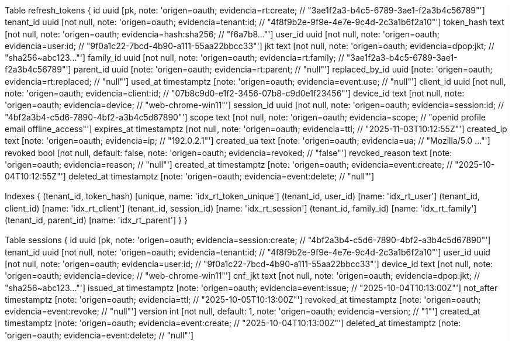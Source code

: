 Table refresh_tokens {
  id uuid [pk, note: 'origen=oauth; evidencia=rt:create; // "3ae1f2a3-b4c5-6789-3ae1-f2a3b4c56789"']
  tenant_id uuid [not null, note: 'origen=oauth; evidencia=tenant:id; // "4f8f9b2e-9f9e-4e7e-9c4d-2c3a1b6f2a10"']
  token_hash text [not null, note: 'origen=oauth; evidencia=hash:sha256; // "f6a7b8..."']
  user_id uuid [not null, note: 'origen=oauth; evidencia=user:id; // "9f0a1c22-7bcd-4b90-a111-55aa22bbcc33"']
  jkt text [not null, note: 'origen=oauth; evidencia=dpop:jkt; // "sha256~abc123..."']
  family_id uuid [not null, note: 'origen=oauth; evidencia=rt:family; // "3ae1f2a3-b4c5-6789-3ae1-f2a3b4c56789"']
  parent_id uuid [note: 'origen=oauth; evidencia=rt:parent; // "null"']
  replaced_by_id uuid [note: 'origen=oauth; evidencia=rt:replaced; // "null"']
  used_at timestamptz [note: 'origen=oauth; evidencia=event:use; // "null"']
  client_id uuid [not null, note: 'origen=oauth; evidencia=client:id; // "07b8c9d0-e1f2-3456-07b8-c9d0e1f23456"']
  device_id text [not null, note: 'origen=oauth; evidencia=device; // "web-chrome-win11"']
  session_id uuid [not null, note: 'origen=oauth; evidencia=session:id; // "4bf2a3b4-c5d6-7890-4bf2-a3b4c5d67890"']
  scope text [not null, note: 'origen=oauth; evidencia=scope; // "openid profile email offline_access"']
  expires_at timestamptz [not null, note: 'origen=oauth; evidencia=ttl; // "2025-11-03T10:12:55Z"']
  created_ip text [note: 'origen=oauth; evidencia=ip; // "192.0.2.1"']
  created_ua text [note: 'origen=oauth; evidencia=ua; // "Mozilla/5.0 ..."']
  revoked bool [not null, default: false, note: 'origen=oauth; evidencia=revoked; // "false"']
  revoked_reason text [note: 'origen=oauth; evidencia=reason; // "null"']
  created_at timestamptz [note: 'origen=oauth; evidencia=event:create; // "2025-10-04T10:12:55Z"']
  deleted_at timestamptz [note: 'origen=oauth; evidencia=event:delete; // "null"']

  Indexes {
    (tenant_id, token_hash) [unique, name: 'idx_rt_token_unique']
    (tenant_id, user_id) [name: 'idx_rt_user']
    (tenant_id, client_id) [name: 'idx_rt_client']
    (tenant_id, session_id) [name: 'idx_rt_session']
    (tenant_id, family_id) [name: 'idx_rt_family']
    (tenant_id, parent_id) [name: 'idx_rt_parent']
  }
}

Table sessions {
  id uuid [pk, note: 'origen=oauth; evidencia=session:create; // "4bf2a3b4-c5d6-7890-4bf2-a3b4c5d67890"']
  tenant_id uuid [not null, note: 'origen=oauth; evidencia=tenant:id; // "4f8f9b2e-9f9e-4e7e-9c4d-2c3a1b6f2a10"']
  user_id uuid [not null, note: 'origen=oauth; evidencia=user:id; // "9f0a1c22-7bcd-4b90-a111-55aa22bbcc33"']
  device_id text [not null, note: 'origen=oauth; evidencia=device; // "web-chrome-win11"']
  cnf_jkt text [not null, note: 'origen=oauth; evidencia=dpop:jkt; // "sha256~abc123..."']
  issued_at timestamptz [note: 'origen=oauth; evidencia=event:issue; // "2025-10-04T10:13:00Z"']
  not_after timestamptz [note: 'origen=oauth; evidencia=ttl; // "2025-10-05T10:13:00Z"']
  revoked_at timestamptz [note: 'origen=oauth; evidencia=event:revoke; // "null"']
  version int [not null, default: 1, note: 'origen=oauth; evidencia=version; // "1"']
  created_at timestamptz [note: 'origen=oauth; evidencia=event:create; // "2025-10-04T10:13:00Z"']
  deleted_at timestamptz [note: 'origen=oauth; evidencia=event:delete; // "null"']
